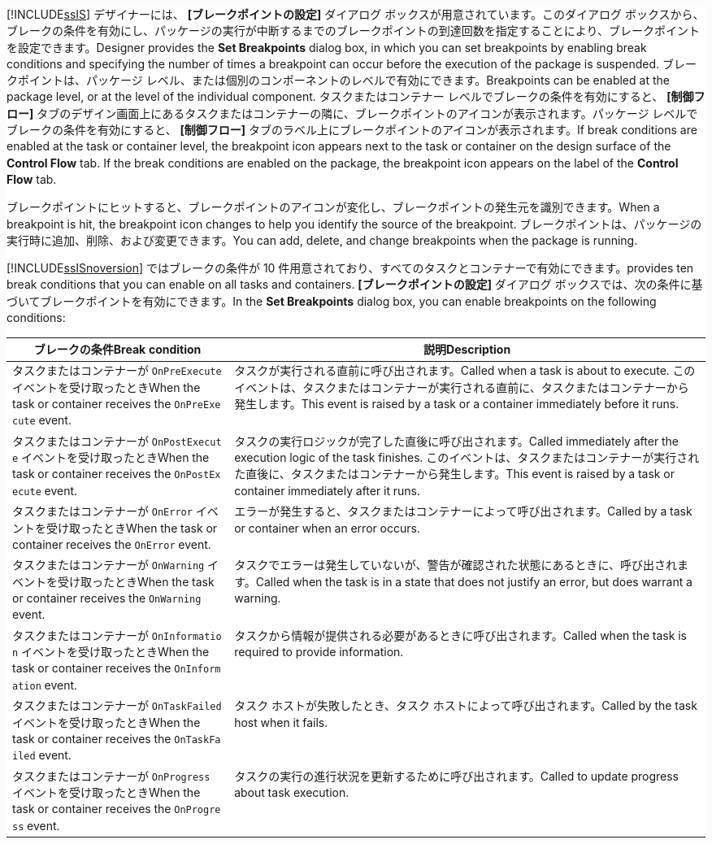  [!INCLUDE[ssIS](../../../includes/ssis-md.md)] <span data-ttu-id="281e9-108">デザイナーには、 **[ブレークポイントの設定]** ダイアログ ボックスが用意されています。このダイアログ ボックスから、ブレークの条件を有効にし、パッケージの実行が中断するまでのブレークポイントの到達回数を指定することにより、ブレークポイントを設定できます。</span><span class="sxs-lookup"><span data-stu-id="281e9-108">Designer provides the **Set Breakpoints** dialog box, in which you can set breakpoints by enabling break conditions and specifying the number of times a breakpoint can occur before the execution of the package is suspended.</span></span> <span data-ttu-id="281e9-109">ブレークポイントは、パッケージ レベル、または個別のコンポーネントのレベルで有効にできます。</span><span class="sxs-lookup"><span data-stu-id="281e9-109">Breakpoints can be enabled at the package level, or at the level of the individual component.</span></span> <span data-ttu-id="281e9-110">タスクまたはコンテナー レベルでブレークの条件を有効にすると、 **[制御フロー]** タブのデザイン画面上にあるタスクまたはコンテナーの隣に、ブレークポイントのアイコンが表示されます。パッケージ レベルでブレークの条件を有効にすると、 **[制御フロー]** タブのラベル上にブレークポイントのアイコンが表示されます。</span><span class="sxs-lookup"><span data-stu-id="281e9-110">If break conditions are enabled at the task or container level, the breakpoint icon appears next to the task or container on the design surface of the **Control Flow** tab. If the break conditions are enabled on the package, the breakpoint icon appears on the label of the **Control Flow** tab.</span></span>

 <span data-ttu-id="281e9-111">ブレークポイントにヒットすると、ブレークポイントのアイコンが変化し、ブレークポイントの発生元を識別できます。</span><span class="sxs-lookup"><span data-stu-id="281e9-111">When a breakpoint is hit, the breakpoint icon changes to help you identify the source of the breakpoint.</span></span> <span data-ttu-id="281e9-112">ブレークポイントは、パッケージの実行時に追加、削除、および変更できます。</span><span class="sxs-lookup"><span data-stu-id="281e9-112">You can add, delete, and change breakpoints when the package is running.</span></span>

 [!INCLUDE[ssISnoversion](../../../includes/ssisnoversion-md.md)] <span data-ttu-id="281e9-113">ではブレークの条件が 10 件用意されており、すべてのタスクとコンテナーで有効にできます。</span><span class="sxs-lookup"><span data-stu-id="281e9-113">provides ten break conditions that you can enable on all tasks and containers.</span></span> <span data-ttu-id="281e9-114">**[ブレークポイントの設定]** ダイアログ ボックスでは、次の条件に基づいてブレークポイントを有効にできます。</span><span class="sxs-lookup"><span data-stu-id="281e9-114">In the **Set Breakpoints** dialog box, you can enable breakpoints on the following conditions:</span></span>

|<span data-ttu-id="281e9-115">ブレークの条件</span><span class="sxs-lookup"><span data-stu-id="281e9-115">Break condition</span></span>|<span data-ttu-id="281e9-116">説明</span><span class="sxs-lookup"><span data-stu-id="281e9-116">Description</span></span>|
|---------------------|-----------------|
|<span data-ttu-id="281e9-117">タスクまたはコンテナーが `OnPreExecute` イベントを受け取ったとき</span><span class="sxs-lookup"><span data-stu-id="281e9-117">When the task or container receives the `OnPreExecute` event.</span></span>|<span data-ttu-id="281e9-118">タスクが実行される直前に呼び出されます。</span><span class="sxs-lookup"><span data-stu-id="281e9-118">Called when a task is about to execute.</span></span> <span data-ttu-id="281e9-119">このイベントは、タスクまたはコンテナーが実行される直前に、タスクまたはコンテナーから発生します。</span><span class="sxs-lookup"><span data-stu-id="281e9-119">This event is raised by a task or a container immediately before it runs.</span></span>|
|<span data-ttu-id="281e9-120">タスクまたはコンテナーが `OnPostExecute` イベントを受け取ったとき</span><span class="sxs-lookup"><span data-stu-id="281e9-120">When the task or container receives the `OnPostExecute` event.</span></span>|<span data-ttu-id="281e9-121">タスクの実行ロジックが完了した直後に呼び出されます。</span><span class="sxs-lookup"><span data-stu-id="281e9-121">Called immediately after the execution logic of the task finishes.</span></span> <span data-ttu-id="281e9-122">このイベントは、タスクまたはコンテナーが実行された直後に、タスクまたはコンテナーから発生します。</span><span class="sxs-lookup"><span data-stu-id="281e9-122">This event is raised by a task or container immediately after it runs.</span></span>|
|<span data-ttu-id="281e9-123">タスクまたはコンテナーが `OnError` イベントを受け取ったとき</span><span class="sxs-lookup"><span data-stu-id="281e9-123">When the task or container receives the `OnError` event.</span></span>|<span data-ttu-id="281e9-124">エラーが発生すると、タスクまたはコンテナーによって呼び出されます。</span><span class="sxs-lookup"><span data-stu-id="281e9-124">Called by a task or container when an error occurs.</span></span>|
|<span data-ttu-id="281e9-125">タスクまたはコンテナーが `OnWarning` イベントを受け取ったとき</span><span class="sxs-lookup"><span data-stu-id="281e9-125">When the task or container receives the `OnWarning` event.</span></span>|<span data-ttu-id="281e9-126">タスクでエラーは発生していないが、警告が確認された状態にあるときに、呼び出されます。</span><span class="sxs-lookup"><span data-stu-id="281e9-126">Called when the task is in a state that does not justify an error, but does warrant a warning.</span></span>|
|<span data-ttu-id="281e9-127">タスクまたはコンテナーが `OnInformation` イベントを受け取ったとき</span><span class="sxs-lookup"><span data-stu-id="281e9-127">When the task or container receives the `OnInformation` event.</span></span>|<span data-ttu-id="281e9-128">タスクから情報が提供される必要があるときに呼び出されます。</span><span class="sxs-lookup"><span data-stu-id="281e9-128">Called when the task is required to provide information.</span></span>|
|<span data-ttu-id="281e9-129">タスクまたはコンテナーが `OnTaskFailed` イベントを受け取ったとき</span><span class="sxs-lookup"><span data-stu-id="281e9-129">When the task or container receives the `OnTaskFailed` event.</span></span>|<span data-ttu-id="281e9-130">タスク ホストが失敗したとき、タスク ホストによって呼び出されます。</span><span class="sxs-lookup"><span data-stu-id="281e9-130">Called by the task host when it fails.</span></span>|
|<span data-ttu-id="281e9-131">タスクまたはコンテナーが `OnProgress` イベントを受け取ったとき</span><span class="sxs-lookup"><span data-stu-id="281e9-131">When the task or container receives the `OnProgress` event.</span></span>|<span data-ttu-id="281e9-132">タスクの実行の進行状況を更新するために呼び出されます。</span><span class="sxs-lookup"><span data-stu-id="281e9-132">Called to update progress about task execution.</span></span>|